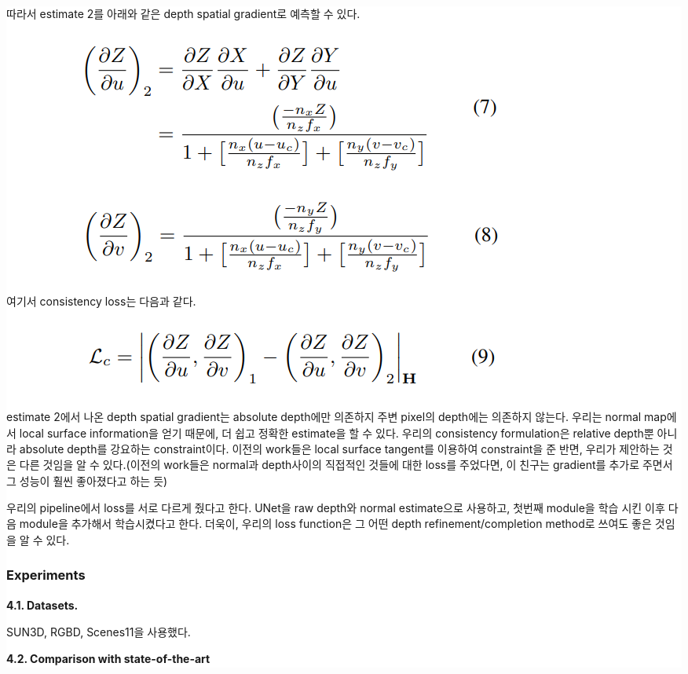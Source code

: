  따라서 estimate 2를 아래와 같은 depth spatial gradient로 예측할 수 있다.

![img10](https://raw.githubusercontent.com/ReaperMaKNaE/reapermaknae.github.io/main/assets/img/20210602-10.PNG)

![img11](https://raw.githubusercontent.com/ReaperMaKNaE/reapermaknae.github.io/main/assets/img/20210602-11.PNG)

 여기서 consistency loss는 다음과 같다.

![img12](https://raw.githubusercontent.com/ReaperMaKNaE/reapermaknae.github.io/main/assets/img/20210602-12.PNG)

 estimate 2에서 나온 depth spatial gradient는 absolute depth에만 의존하지 주변 pixel의 depth에는 의존하지 않는다. 우리는 normal map에서 local surface information을 얻기 때문에, 더 쉽고 정확한 estimate을 할 수 있다. 우리의 consistency formulation은 relative depth뿐 아니라 absolute depth를 강요하는 constraint이다. 이전의 work들은 local surface tangent를 이용하여 constraint을 준 반면, 우리가 제안하는 것은 다른 것임을 알 수 있다.(이전의 work들은 normal과 depth사이의 직접적인 것들에 대한 loss를 주었다면, 이 친구는 gradient를 추가로 주면서 그 성능이 훨씬 좋아졌다고 하는 듯)

 우리의 pipeline에서 loss를 서로 다르게 줬다고 한다. UNet을 raw depth와 normal estimate으로 사용하고, 첫번째 module을 학습 시킨 이후 다음 module을 추가해서 학습시켰다고 한다. 더욱이, 우리의 loss function은 그 어떤 depth refinement/completion method로 쓰여도 좋은 것임을 알 수 있다.



### Experiments

__4.1. Datasets.__

SUN3D, RGBD, Scenes11을 사용했다.

__4.2. Comparison with state-of-the-art__
